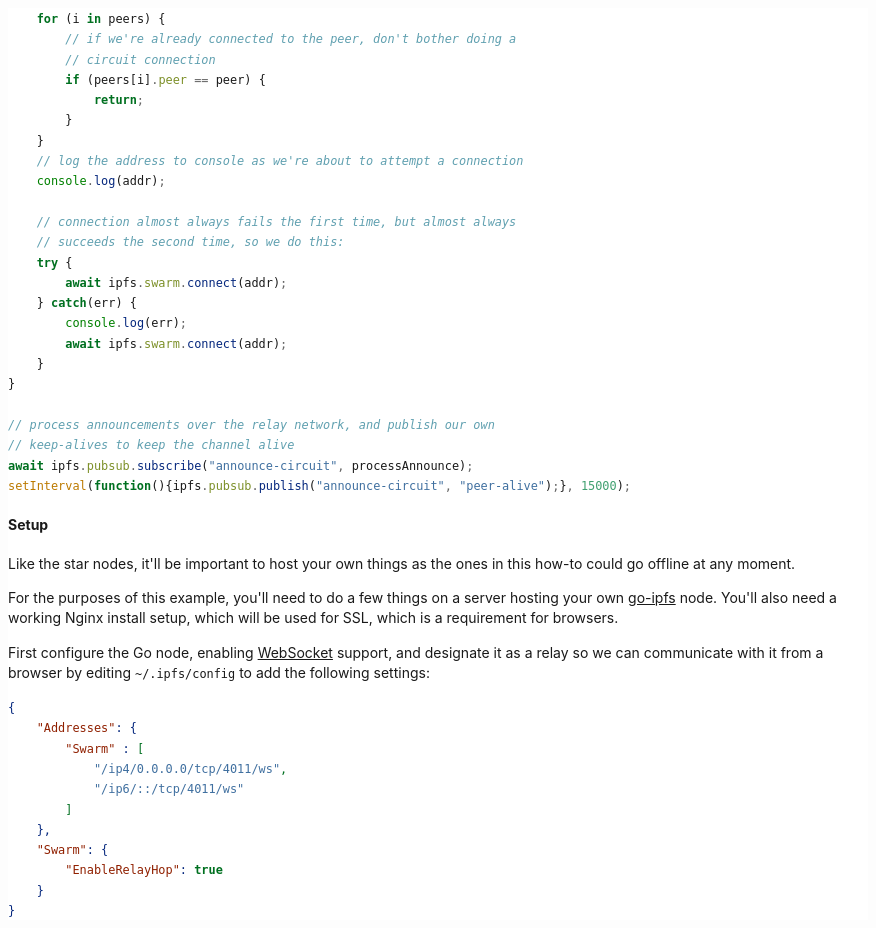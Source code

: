 ```javascript
    for (i in peers) {
        // if we're already connected to the peer, don't bother doing a
        // circuit connection
        if (peers[i].peer == peer) {
            return;
        }
    }
    // log the address to console as we're about to attempt a connection
    console.log(addr);

    // connection almost always fails the first time, but almost always
    // succeeds the second time, so we do this:
    try {
        await ipfs.swarm.connect(addr);
    } catch(err) {
        console.log(err);
        await ipfs.swarm.connect(addr);
    }
}

// process announcements over the relay network, and publish our own
// keep-alives to keep the channel alive
await ipfs.pubsub.subscribe("announce-circuit", processAnnounce);
setInterval(function(){ipfs.pubsub.publish("announce-circuit", "peer-alive");}, 15000);
```

#### Setup

Like the star nodes, it'll be important to host your own things as the ones in this how-to could go offline at any moment.

For the purposes of this example, you'll need to do a few things on a server hosting your own [go-ipfs](https://github.com/ipfs/go-ipfs) node. You'll also need a working Nginx install setup, which will be used for SSL, which is a requirement for browsers.

First configure the Go node, enabling [WebSocket](https://en.wikipedia.org/wiki/WebSocket) support, and designate it as a relay so we can communicate with it from a browser by editing `~/.ipfs/config` to add the following settings:

```json
{
    "Addresses": {
        "Swarm" : [
            "/ip4/0.0.0.0/tcp/4011/ws",
            "/ip6/::/tcp/4011/ws"
        ]
    },
    "Swarm": {
        "EnableRelayHop": true
    }
}
```
